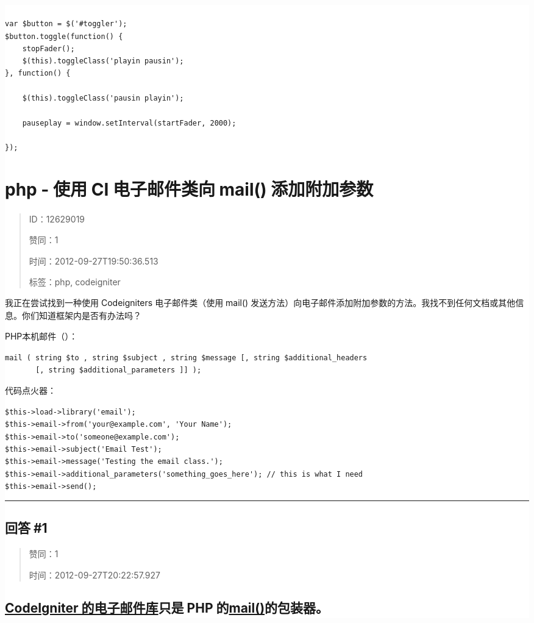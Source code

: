 ```

var $button = $('#toggler');
$button.toggle(function() {
    stopFader();
    $(this).toggleClass('playin pausin');
}, function() {

    $(this).toggleClass('pausin playin');

    pauseplay = window.setInterval(startFader, 2000);

});​ 
```

# php - 使用 CI 电子邮件类向 mail() 添加附加参数

> ID：12629019
> 
> 赞同：1
> 
> 时间：2012-09-27T19:50:36.513
> 
> 标签：php, codeigniter

我正在尝试找到一种使用 Codeigniters 电子邮件类（使用 mail() 发送方法）向电子邮件添加附加参数的方法。我找不到任何文档或其他信息。你们知道框架内是否有办法吗？

PHP本机邮件（）：

```
mail ( string $to , string $subject , string $message [, string $additional_headers 
       [, string $additional_parameters ]] ); 
```

代码点火器：

```
$this->load->library('email');
$this->email->from('your@example.com', 'Your Name');
$this->email->to('someone@example.com');
$this->email->subject('Email Test');
$this->email->message('Testing the email class.');
$this->email->additional_parameters('something_goes_here'); // this is what I need
$this->email->send(); 
```

* * *

## 回答 #1

> 赞同：1
> 
> 时间：2012-09-27T20:22:57.927

## [CodeIgniter 的电子邮件库](http://codeigniter.com/user_guide/libraries/email.html)只是 PHP 的[mail()](http://php.net/manual/en/function.mail.php)的包装器。
